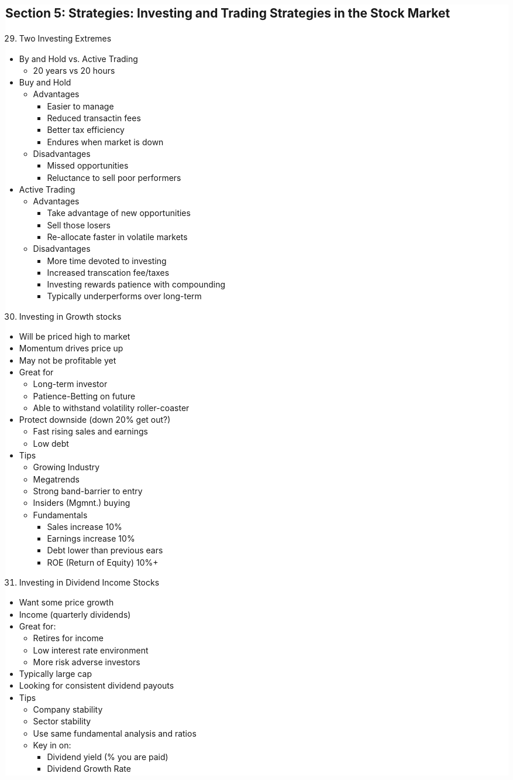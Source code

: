 ## Section 5: Strategies: Investing and Trading Strategies in the Stock Market

29. Two Investing Extremes
- By and Hold vs. Active Trading
  - 20 years vs 20 hours
- Buy and Hold
  - Advantages
    - Easier to manage
    - Reduced transactin fees
    - Better tax efficiency
    - Endures when market is down
  - Disadvantages
    - Missed opportunities
    - Reluctance to sell poor performers
- Active Trading
  - Advantages
    - Take advantage of new opportunities
    - Sell those losers
    - Re-allocate faster in volatile markets
  - Disadvantages
    - More time devoted to investing
    - Increased transcation fee/taxes
    - Investing rewards patience with compounding
    - Typically underperforms over long-term

30. Investing in Growth stocks
- Will be priced high to market
- Momentum drives price up
- May not be profitable yet
- Great for
  - Long-term investor
  - Patience-Betting on future
  - Able to withstand volatility roller-coaster
- Protect downside (down 20% get out?)
  - Fast rising sales and earnings
  - Low debt
- Tips
  - Growing Industry
  - Megatrends
  - Strong band-barrier to entry
  - Insiders (Mgmnt.) buying
  - Fundamentals
    - Sales increase 10%
    - Earnings increase 10%
    - Debt lower than previous ears
    - ROE (Return of Equity) 10%+

31. Investing in Dividend Income Stocks
- Want some price growth
- Income (quarterly dividends)
- Great for:
  - Retires for income
  - Low interest rate environment
  - More risk adverse investors
- Typically large cap
- Looking for consistent dividend payouts
- Tips
  - Company stability
  - Sector stability
  - Use same fundamental analysis and ratios
  - Key in on:
    - Dividend yield (% you are paid)
    - Dividend Growth Rate